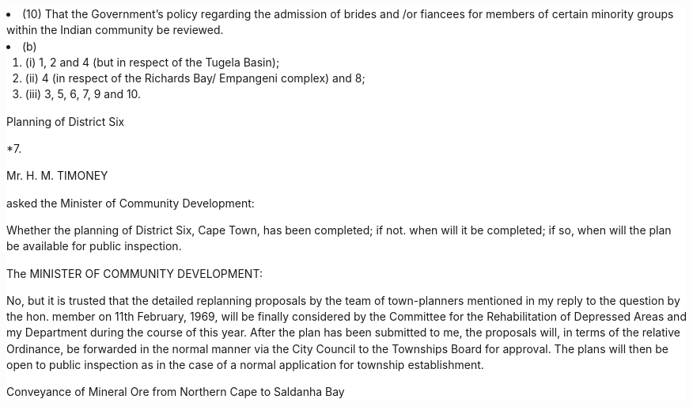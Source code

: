 <li>(10) That the Government&#x2019;s policy regarding the admission of brides and /or fiancees for members of certain minority groups within the Indian community be reviewed.</li>

</ol></li>

<li>(b)

<ol>

<li>(i) 1, 2 and 4 (but in respect of the Tugela Basin);</li>

<li>(ii) 4 (in respect of the Richards Bay/ Empangeni complex) and 8;</li>

<li>(iii) 3, 5, 6, 7, 9 and 10.</li>

</ol></li>

</ol>

</answer>

</oralStatements>

<oralStatements>

<heading>Planning of District Six</heading>

<question by="#timoney" to="#minister_of_community_development">

<num>*7.</num>

<from>Mr. H. M. TIMONEY</from>

<p>asked the Minister of Community Development:</p>

<block name="quote">Whether the planning of District Six, Cape Town, has been completed; if not. <span class="col_351-352" refersTo="page_0188"/>when will it be completed; if so, when will the plan be available for public inspection.</block>

</question>

<answer by="#minister_of_community_development" to="#timoney">

<from>The MINISTER OF COMMUNITY DEVELOPMENT:</from>

<p>No, but it is trusted that the detailed replanning proposals by the team of town-planners mentioned in my reply to the question by the hon. member on 11th February, 1969, will be finally considered by the Committee for the Rehabilitation of Depressed Areas and my Department during the course of this year. After the plan has been submitted to me, the proposals will, in terms of the relative Ordinance, be forwarded in the normal manner via the City Council to the Townships Board for approval. The plans will then be open to public inspection as in the case of a normal application for township establishment.</p>

</answer>

</oralStatements>

<oralStatements>

<heading>Conveyance of Mineral Ore from Northern Cape to Saldanha Bay</heading>

<question by="#timoney" to="#minister_of_economic_affairs">
